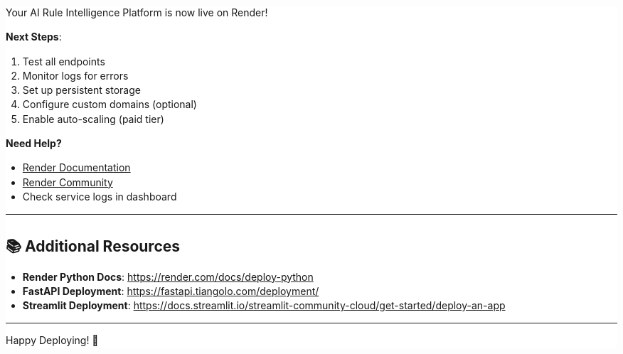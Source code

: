 Your AI Rule Intelligence Platform is now live on Render! 

**Next Steps**:
1. Test all endpoints
2. Monitor logs for errors
3. Set up persistent storage
4. Configure custom domains (optional)
5. Enable auto-scaling (paid tier)

**Need Help?**
- [Render Documentation](https://render.com/docs)
- [Render Community](https://community.render.com)
- Check service logs in dashboard

---

## 📚 Additional Resources

- **Render Python Docs**: https://render.com/docs/deploy-python
- **FastAPI Deployment**: https://fastapi.tiangolo.com/deployment/
- **Streamlit Deployment**: https://docs.streamlit.io/streamlit-community-cloud/get-started/deploy-an-app

---

Happy Deploying! 🚀
